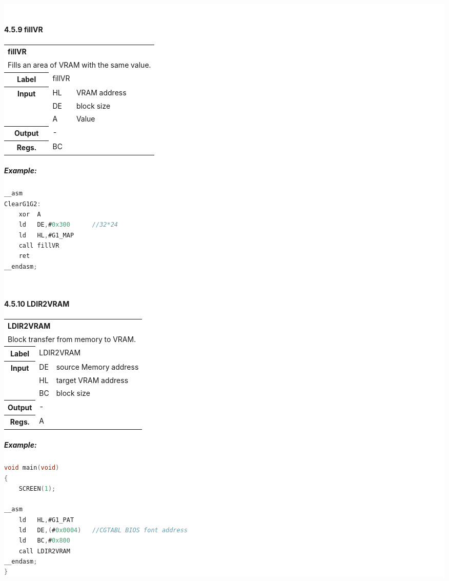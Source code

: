 <br/>

#### 4.5.9 fillVR

<table>
<tr><th colspan=3 align="left">fillVR</th></tr>
<tr><td colspan=3>Fills an area of ​​VRAM with the same value.</td></tr>
<tr><th>Label</th><td colspan=2>fillVR</td></tr>
<tr><th rowspan=3>Input</th><td>HL</td><td>VRAM address</td></tr>
<tr><td>DE</td><td>block size</td></tr>
<tr><td>A</td><td>Value</td></tr>
<tr><th>Output</th><td colspan=2>-</td></tr>
<tr><th>Regs.</th><td colspan=2>BC</td></tr>
</table>

##### Example:

```c
__asm
ClearG1G2:
	xor  A
	ld   DE,#0x300		//32*24
	ld   HL,#G1_MAP
	call fillVR
	ret
__endasm;
```

<br/>

#### 4.5.10 LDIR2VRAM

<table>
<tr><th colspan=3 align="left">LDIR2VRAM</th></tr>
<tr><td colspan=3>Block transfer from memory to VRAM.</td></tr>
<tr><th>Label</th><td colspan=2>LDIR2VRAM</td></tr>
<tr><th rowspan=3>Input</th><td>DE</td><td>source Memory address</td></tr>
<tr><td>HL</td><td>target VRAM address</td></tr>
<tr><td>BC</td><td>block size</td></tr>
<tr><th>Output</th><td colspan=2>-</td></tr>
<tr><th>Regs.</th><td colspan=2>A</td></tr>
</table>

##### Example:

```c
void main(void)
{
	SCREEN(1);
	
__asm
	ld   HL,#G1_PAT
	ld   DE,(#0x0004)	//CGTABL BIOS font address
	ld   BC,#0x800
	call LDIR2VRAM
__endasm;
}
```
